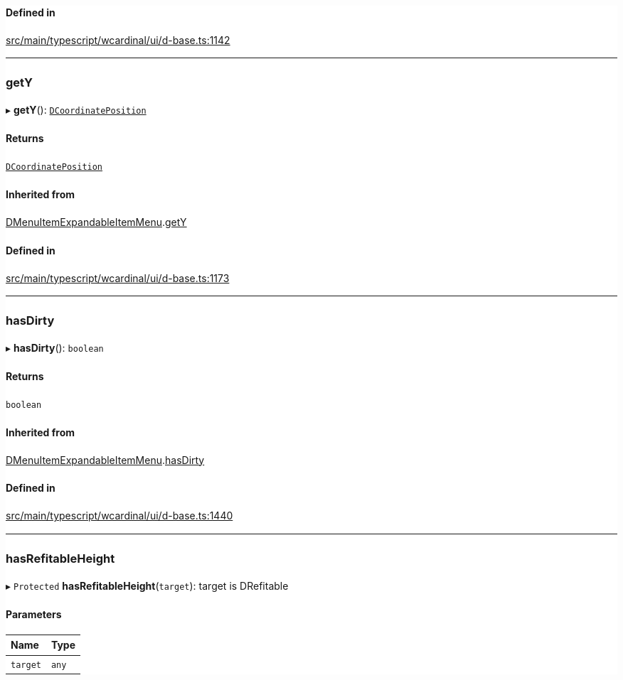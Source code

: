 #### Defined in

[src/main/typescript/wcardinal/ui/d-base.ts:1142](https://github.com/winter-cardinal/winter-cardinal-ui/blob/v0.155.0/src/main/typescript/wcardinal/ui/d-base.ts#L1142)

___

### getY

▸ **getY**(): [`DCoordinatePosition`](../index.md#dcoordinateposition)

#### Returns

[`DCoordinatePosition`](../index.md#dcoordinateposition)

#### Inherited from

[DMenuItemExpandableItemMenu](DMenuItemExpandableItemMenu.md).[getY](DMenuItemExpandableItemMenu.md#gety)

#### Defined in

[src/main/typescript/wcardinal/ui/d-base.ts:1173](https://github.com/winter-cardinal/winter-cardinal-ui/blob/v0.155.0/src/main/typescript/wcardinal/ui/d-base.ts#L1173)

___

### hasDirty

▸ **hasDirty**(): `boolean`

#### Returns

`boolean`

#### Inherited from

[DMenuItemExpandableItemMenu](DMenuItemExpandableItemMenu.md).[hasDirty](DMenuItemExpandableItemMenu.md#hasdirty)

#### Defined in

[src/main/typescript/wcardinal/ui/d-base.ts:1440](https://github.com/winter-cardinal/winter-cardinal-ui/blob/v0.155.0/src/main/typescript/wcardinal/ui/d-base.ts#L1440)

___

### hasRefitableHeight

▸ `Protected` **hasRefitableHeight**(`target`): target is DRefitable

#### Parameters

| Name | Type |
| :------ | :------ |
| `target` | `any` |
